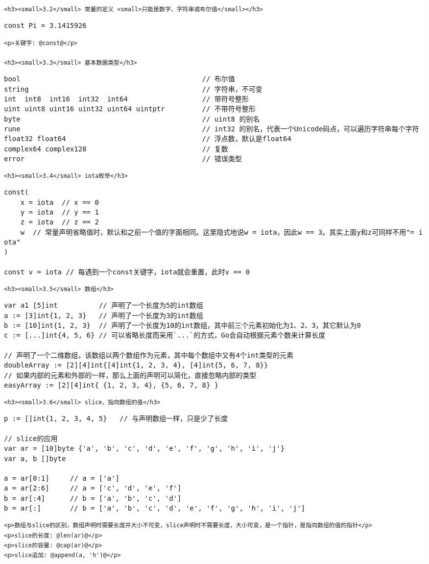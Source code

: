     <h3><small>3.2</small> 常量的定义 <small>只能是数字、字符串或布尔值</small></h3>
<pre>
const Pi = 3.1415926
</pre>
    <p>关键字: @const@</p>

    <h3><small>3.3</small> 基本数据类型</h3>
<pre>
bool                                            // 布尔值
string                                          // 字符串，不可变
int  int8  int16  int32  int64                  // 带符号整形
uint uint8 uint16 uint32 uint64 uintptr         // 不带符号整形
byte                                            // uint8 的别名
rune                                            // int32 的别名，代表一个Unicode码点，可以遍历字符串每个字符
float32 float64                                 // 浮点数，默认是float64
complex64 complex128                            // 复数
error                                           // 错误类型
</pre>

    <h3><small>3.4</small> iota枚举</h3>
<pre>
const(
    x = iota  // x == 0
    y = iota  // y == 1
    z = iota  // z == 2
    w  // 常量声明省略值时，默认和之前一个值的字面相同。这里隐式地说w = iota，因此w == 3。其实上面y和z可同样不用"= iota"
)

const v = iota // 每遇到一个const关键字，iota就会重置，此时v == 0
</pre>

    <h3><small>3.5</small> 数组</h3>
<pre>
var a1 [5]int          // 声明了一个长度为5的int数组
a := [3]int{1, 2, 3}   // 声明了一个长度为3的int数组
b := [10]int{1, 2, 3}  // 声明了一个长度为10的int数组，其中前三个元素初始化为1、2、3，其它默认为0
c := [...]int{4, 5, 6} // 可以省略长度而采用`...`的方式，Go会自动根据元素个数来计算长度

// 声明了一个二维数组，该数组以两个数组作为元素，其中每个数组中又有4个int类型的元素
doubleArray := [2][4]int{[4]int{1, 2, 3, 4}, [4]int{5, 6, 7, 8}}
// 如果内部的元素和外部的一样，那么上面的声明可以简化，直接忽略内部的类型
easyArray := [2][4]int{ {1, 2, 3, 4}, {5, 6, 7, 8} }
</pre>

    <h3><small>3.6</small> slice，指向数组的值</h3>
<pre>
p := []int{1, 2, 3, 4, 5}   // 与声明数组一样，只是少了长度

// slice的应用
var ar = [10]byte {'a', 'b', 'c', 'd', 'e', 'f', 'g', 'h', 'i', 'j'}
var a, b []byte

a = ar[0:1]     // a = ['a']
a = ar[2:6]     // a = ['c', 'd', 'e', 'f']
b = ar[:4]      // b = ['a', 'b', 'c', 'd']
b = ar[:]       // b = ['a', 'b', 'c', 'd', 'e', 'f', 'g', 'h', 'i', 'j']
</pre>
    <p>数组与slice的区别，数组声明时需要长度并大小不可变，slice声明时不需要长度，大小可变，是一个指针，是指向数组的值的指针</p>
    <p>slice的长度: @len(ar)@</p>
    <p>slice的容量: @cap(ar)@</p>
    <p>slice追加: @append(a, 'h')@</p>
